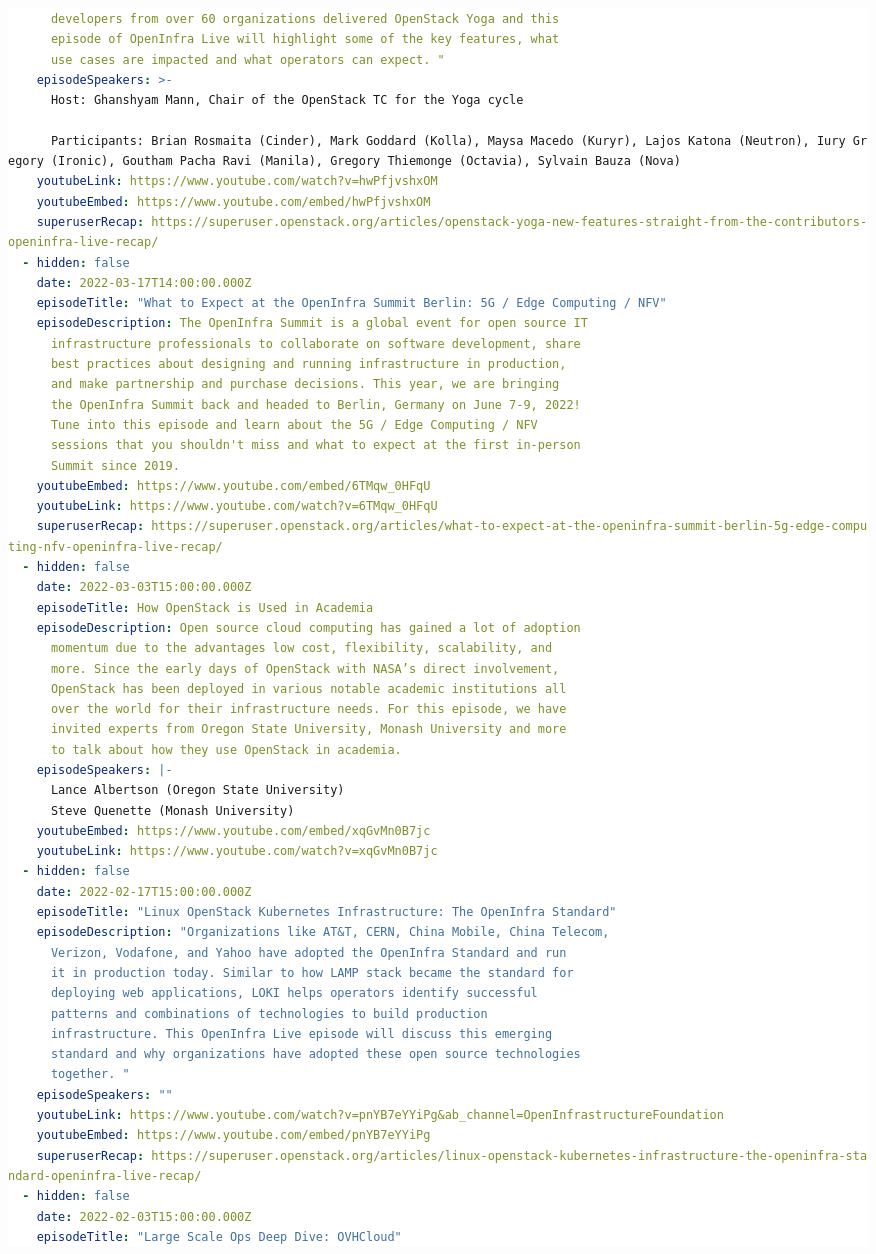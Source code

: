 ```yaml
      developers from over 60 organizations delivered OpenStack Yoga and this
      episode of OpenInfra Live will highlight some of the key features, what
      use cases are impacted and what operators can expect. "
    episodeSpeakers: >-
      Host: Ghanshyam Mann, Chair of the OpenStack TC for the Yoga cycle

      Participants: Brian Rosmaita (Cinder), Mark Goddard (Kolla), Maysa Macedo (Kuryr), Lajos Katona (Neutron), Iury Gregory (Ironic), Goutham Pacha Ravi (Manila), Gregory Thiemonge (Octavia), Sylvain Bauza (Nova)
    youtubeLink: https://www.youtube.com/watch?v=hwPfjvshxOM
    youtubeEmbed: https://www.youtube.com/embed/hwPfjvshxOM
    superuserRecap: https://superuser.openstack.org/articles/openstack-yoga-new-features-straight-from-the-contributors-openinfra-live-recap/
  - hidden: false
    date: 2022-03-17T14:00:00.000Z
    episodeTitle: "What to Expect at the OpenInfra Summit Berlin: 5G / Edge Computing / NFV"
    episodeDescription: The OpenInfra Summit is a global event for open source IT
      infrastructure professionals to collaborate on software development, share
      best practices about designing and running infrastructure in production,
      and make partnership and purchase decisions. This year, we are bringing
      the OpenInfra Summit back and headed to Berlin, Germany on June 7-9, 2022!
      Tune into this episode and learn about the 5G / Edge Computing / NFV
      sessions that you shouldn't miss and what to expect at the first in-person
      Summit since 2019.
    youtubeEmbed: https://www.youtube.com/embed/6TMqw_0HFqU
    youtubeLink: https://www.youtube.com/watch?v=6TMqw_0HFqU
    superuserRecap: https://superuser.openstack.org/articles/what-to-expect-at-the-openinfra-summit-berlin-5g-edge-computing-nfv-openinfra-live-recap/
  - hidden: false
    date: 2022-03-03T15:00:00.000Z
    episodeTitle: How OpenStack is Used in Academia
    episodeDescription: Open source cloud computing has gained a lot of adoption
      momentum due to the advantages low cost, flexibility, scalability, and
      more. Since the early days of OpenStack with NASA’s direct involvement,
      OpenStack has been deployed in various notable academic institutions all
      over the world for their infrastructure needs. For this episode, we have
      invited experts from Oregon State University, Monash University and more
      to talk about how they use OpenStack in academia.
    episodeSpeakers: |-
      Lance Albertson (Oregon State University)
      Steve Quenette (Monash University)
    youtubeEmbed: https://www.youtube.com/embed/xqGvMn0B7jc
    youtubeLink: https://www.youtube.com/watch?v=xqGvMn0B7jc
  - hidden: false
    date: 2022-02-17T15:00:00.000Z
    episodeTitle: "Linux OpenStack Kubernetes Infrastructure: The OpenInfra Standard"
    episodeDescription: "Organizations like AT&T, CERN, China Mobile, China Telecom,
      Verizon, Vodafone, and Yahoo have adopted the OpenInfra Standard and run
      it in production today. Similar to how LAMP stack became the standard for
      deploying web applications, LOKI helps operators identify successful
      patterns and combinations of technologies to build production
      infrastructure. This OpenInfra Live episode will discuss this emerging
      standard and why organizations have adopted these open source technologies
      together. "
    episodeSpeakers: ""
    youtubeLink: https://www.youtube.com/watch?v=pnYB7eYYiPg&ab_channel=OpenInfrastructureFoundation
    youtubeEmbed: https://www.youtube.com/embed/pnYB7eYYiPg
    superuserRecap: https://superuser.openstack.org/articles/linux-openstack-kubernetes-infrastructure-the-openinfra-standard-openinfra-live-recap/
  - hidden: false
    date: 2022-02-03T15:00:00.000Z
    episodeTitle: "Large Scale Ops Deep Dive: OVHCloud"
```